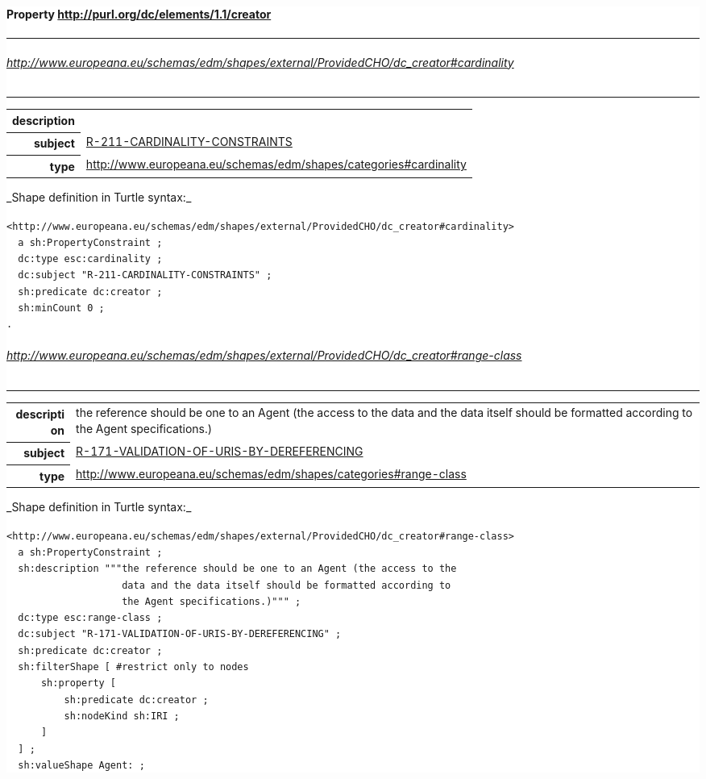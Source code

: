 #### Property <a id="dc_creator" target="_blank" href="http://purl.org/dc/elements/1.1/creator">http://purl.org/dc/elements/1.1/creator</a>
------
###### <a id="edm_shapes_external_ProvidedCHO_dc_creator_cardinality" target="_blank" href="http://www.europeana.eu/schemas/edm/shapes/external/ProvidedCHO/dc_creator#cardinality">http://www.europeana.eu/schemas/edm/shapes/external/ProvidedCHO/dc_creator#cardinality</a>
------
<table>
<tr><th align="right">description</th><td></td></tr>
<tr><th align="right">subject</th><td><a target="_blank" href="http://lelystad.informatik.uni-mannheim.de/rdf-validation/?q=node/424">R-211-CARDINALITY-CONSTRAINTS</a></td></tr>
<tr><th align="right">type</th><td><a target="_blank" href="http://www.europeana.eu/schemas/edm/shapes/categories#cardinality">http://www.europeana.eu/schemas/edm/shapes/categories#cardinality</a></td></tr>
</table>
_Shape definition in Turtle syntax:_

```
<http://www.europeana.eu/schemas/edm/shapes/external/ProvidedCHO/dc_creator#cardinality>
  a sh:PropertyConstraint ;
  dc:type esc:cardinality ;
  dc:subject "R-211-CARDINALITY-CONSTRAINTS" ;
  sh:predicate dc:creator ;
  sh:minCount 0 ;
.
```
###### <a id="edm_shapes_external_ProvidedCHO_dc_creator_range-class" target="_blank" href="http://www.europeana.eu/schemas/edm/shapes/external/ProvidedCHO/dc_creator#range-class">http://www.europeana.eu/schemas/edm/shapes/external/ProvidedCHO/dc_creator#range-class</a>
------
<table>
<tr><th align="right">description</th><td>the reference should be one to an Agent (the access to the 
                    data and the data itself should be formatted according to 
                    the Agent specifications.)</td></tr>
<tr><th align="right">subject</th><td><a target="_blank" href="http://lelystad.informatik.uni-mannheim.de/rdf-validation/?q=node/286">R-171-VALIDATION-OF-URIS-BY-DEREFERENCING</a></td></tr>
<tr><th align="right">type</th><td><a target="_blank" href="http://www.europeana.eu/schemas/edm/shapes/categories#range-class">http://www.europeana.eu/schemas/edm/shapes/categories#range-class</a></td></tr>
</table>
_Shape definition in Turtle syntax:_

```
<http://www.europeana.eu/schemas/edm/shapes/external/ProvidedCHO/dc_creator#range-class>
  a sh:PropertyConstraint ;
  sh:description """the reference should be one to an Agent (the access to the 
                    data and the data itself should be formatted according to 
                    the Agent specifications.)""" ;
  dc:type esc:range-class ;
  dc:subject "R-171-VALIDATION-OF-URIS-BY-DEREFERENCING" ;
  sh:predicate dc:creator ;
  sh:filterShape [ #restrict only to nodes
      sh:property [
          sh:predicate dc:creator ;
          sh:nodeKind sh:IRI ;
      ]
  ] ;
  sh:valueShape Agent: ;
```